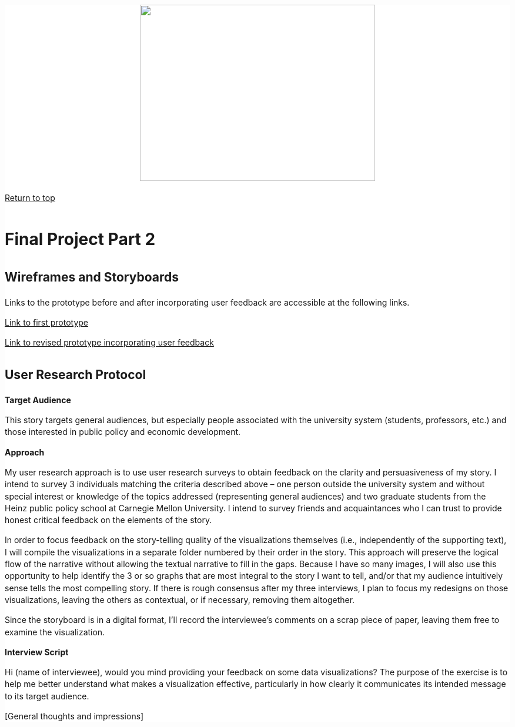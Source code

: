 <p align="center">
<img width="400" height="300" src="https://user-images.githubusercontent.com/32546509/69018698-87ab4f80-097b-11ea-9b42-386391024f8e.png">
</p>

[Return to top](#final-project-part-1)

# Final Project Part 2

## Wireframes and Storyboards

Links to the prototype before and after incorporating user feedback are accessible at the following links.

[Link to first prototype](https://preview.shorthand.com/bQYFxE4dcP104j5N)

[Link to revised prototype incorporating user feedback](https://preview.shorthand.com/rbaX9nh7wMMEMQku)

## User Research Protocol

**Target Audience**

This story targets general audiences, but especially people associated with the university system (students, professors, etc.) and those interested in public policy and economic development.

**Approach**

My user research approach is to use user research surveys to obtain feedback on the clarity and persuasiveness of my story. I intend to survey 3 individuals matching the criteria described above – one person outside the university system and without special interest or knowledge of the topics addressed (representing general audiences) and two graduate students from the Heinz public policy school at Carnegie Mellon University. I intend to survey friends and acquaintances who I can trust to provide honest critical feedback on the elements of the story.

In order to focus feedback on the story-telling quality of the visualizations themselves (i.e., independently of the supporting text), I will compile the visualizations in a separate folder numbered by their order in the story. This approach will preserve the logical flow of the narrative without allowing the textual narrative to fill in the gaps. Because I have so many images, I will also use this opportunity to help identify the 3 or so graphs that are most integral to the story I want to tell, and/or that my audience intuitively sense tells the most compelling story. If there is rough consensus after my three interviews, I plan to focus my redesigns on those visualizations, leaving the others as contextual, or if necessary, removing them altogether.

Since the storyboard is in a digital format, I’ll record the interviewee’s comments on a scrap piece of paper, leaving them free to examine the visualization. 

**Interview Script**

Hi (name of interviewee), would you mind providing your feedback on some data visualizations? The purpose of the exercise is to help me better understand what makes a visualization effective, particularly in how clearly it communicates its intended message to its target audience. 

[General thoughts and impressions]
